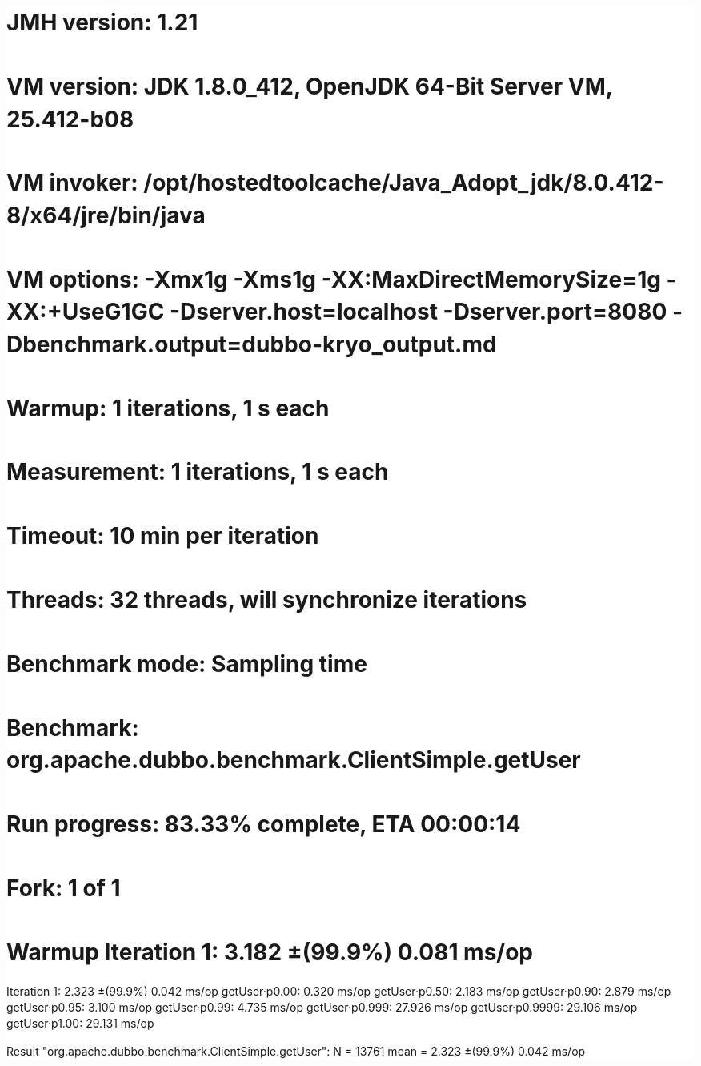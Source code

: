 # JMH version: 1.21
# VM version: JDK 1.8.0_412, OpenJDK 64-Bit Server VM, 25.412-b08
# VM invoker: /opt/hostedtoolcache/Java_Adopt_jdk/8.0.412-8/x64/jre/bin/java
# VM options: -Xmx1g -Xms1g -XX:MaxDirectMemorySize=1g -XX:+UseG1GC -Dserver.host=localhost -Dserver.port=8080 -Dbenchmark.output=dubbo-kryo_output.md
# Warmup: 1 iterations, 1 s each
# Measurement: 1 iterations, 1 s each
# Timeout: 10 min per iteration
# Threads: 32 threads, will synchronize iterations
# Benchmark mode: Sampling time
# Benchmark: org.apache.dubbo.benchmark.ClientSimple.getUser

# Run progress: 83.33% complete, ETA 00:00:14
# Fork: 1 of 1
# Warmup Iteration   1: 3.182 ±(99.9%) 0.081 ms/op
Iteration   1: 2.323 ±(99.9%) 0.042 ms/op
                 getUser·p0.00:   0.320 ms/op
                 getUser·p0.50:   2.183 ms/op
                 getUser·p0.90:   2.879 ms/op
                 getUser·p0.95:   3.100 ms/op
                 getUser·p0.99:   4.735 ms/op
                 getUser·p0.999:  27.926 ms/op
                 getUser·p0.9999: 29.106 ms/op
                 getUser·p1.00:   29.131 ms/op



Result "org.apache.dubbo.benchmark.ClientSimple.getUser":
  N = 13761
  mean =      2.323 ±(99.9%) 0.042 ms/op

